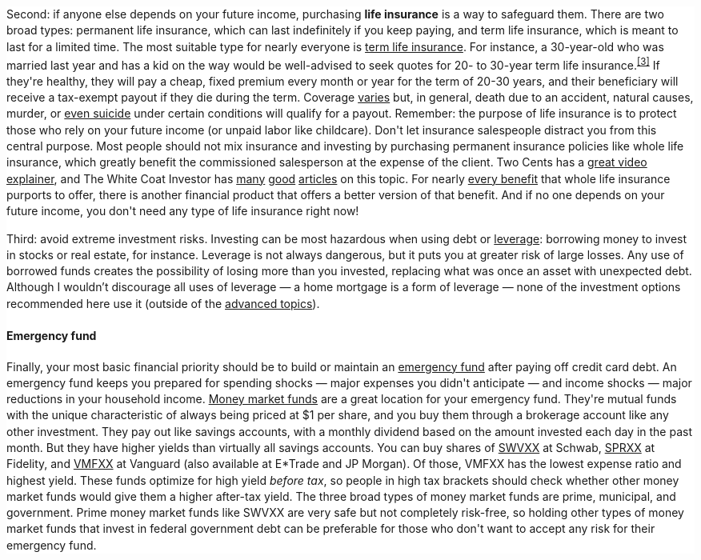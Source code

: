 Second: if anyone else depends on your future income, purchasing __life insurance__ is a way to safeguard them. There are two broad types: permanent life insurance, which can last indefinitely if you keep paying, and term life insurance, which is meant to last for a limited time. The most suitable type for nearly everyone is [term life insurance](https://www.investopedia.com/terms/t/termlife.asp). For instance, a 30-year-old who was married last year and has a kid on the way would be well-advised to seek quotes for 20- to 30-year term life insurance.<sup id="fn3">[[3]](#f3)</sup> If they're healthy, they will pay a cheap, fixed premium every month or year for the term of 20-30 years, and their beneficiary will receive a tax-exempt payout if they die during the term. Coverage [varies](https://www.investopedia.com/which-types-of-deaths-are-not-covered-by-life-insurance-5094285) but, in general, death due to an accident, natural causes, murder, or [even suicide](https://www.nerdwallet.com/article/insurance/does-life-insurance-cover-suicide) under certain conditions will qualify for a payout. Remember: the purpose of life insurance is to protect those who rely on your future income (or unpaid labor like childcare). Don't let insurance salespeople distract you from this central purpose. Most people should not mix insurance and investing by purchasing permanent insurance policies like whole life insurance, which greatly benefit the commissioned salesperson at the expense of the client. Two Cents has a [great video explainer](https://www.youtube.com/watch?v=AgBhy8iXjpI), and The White Coat Investor has [many](https://www.whitecoatinvestor.com/dont-mix-insurance-and-investing/) [good](https://www.whitecoatinvestor.com/what-you-need-to-know-about-whole-life-insurance/) [articles](https://www.whitecoatinvestor.com/debunking-the-myths-of-whole-life-insurance/) on this topic. For nearly [every benefit](https://www.whitecoatinvestor.com/pros-and-cons-of-whole-life-insurance/) that whole life insurance purports to offer, there is another financial product that offers a better version of that benefit. And if no one depends on your future income, you don't need any type of life insurance right now!

Third: avoid extreme investment risks. Investing can be most hazardous when using debt or [leverage](https://www.investopedia.com/terms/l/leverage.asp): borrowing money to invest in stocks or real estate, for instance. Leverage is not always dangerous, but it puts you at greater risk of large losses. Any use of borrowed funds creates the possibility of losing more than you invested, replacing what was once an asset with unexpected debt. Although I wouldn’t discourage all uses of leverage — a home mortgage is a form of leverage — none of the investment options recommended here use it (outside of the [advanced topics](https://github.com/investindex/Advanced)).

#### Emergency fund

Finally, your most basic financial priority should be to build or maintain an [emergency fund](https://www.youtube.com/watch?v=vftjBTjFlzI) after paying off credit card debt. An emergency fund keeps you prepared for spending shocks — major expenses you didn't anticipate — and income shocks — major reductions in your household income. [Money market funds](https://www.investopedia.com/terms/m/money-marketfund.asp) are a great location for your emergency fund. They're mutual funds with the unique characteristic of always being priced at $1 per share, and you buy them through a brokerage account like any other investment. They pay out like savings accounts, with a monthly dividend based on the amount invested each day in the past month. But they have higher yields than virtually all savings accounts. You can buy shares of [SWVXX](https://www.schwabassetmanagement.com/products/swvxx) at Schwab, [SPRXX](https://institutional.fidelity.com/app/fund/sasid/details/454.html) at Fidelity, and [VMFXX](https://investor.vanguard.com/investment-products/mutual-funds/profile/vmfxx) at Vanguard (also available at E\*Trade and JP Morgan). Of those, VMFXX has the lowest expense ratio and highest yield. These funds optimize for high yield _before tax_, so people in high tax brackets should check whether other money market funds would give them a higher after-tax yield. The three broad types of money market funds are prime, municipal, and government. Prime money market funds like SWVXX are very safe but not completely risk-free, so holding other types of money market funds that invest in federal government debt can be preferable for those who don't want to accept any risk for their emergency fund.

